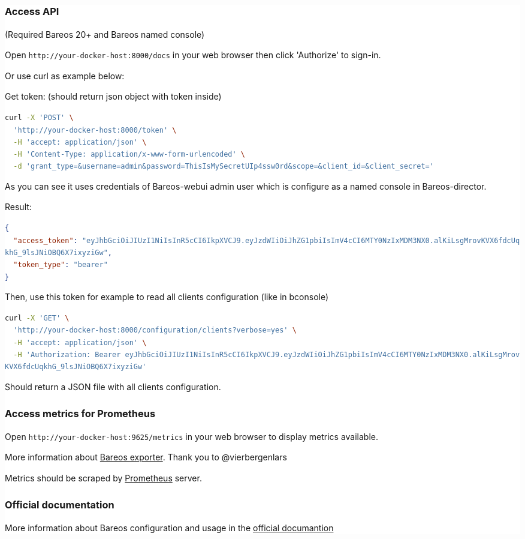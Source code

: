 ### Access API

(Required Bareos 20+ and Bareos named console)

Open `http://your-docker-host:8000/docs` in your web browser then click
'Authorize' to sign-in.

Or use curl as example below:

Get token: (should return json object with token inside)

```bash
curl -X 'POST' \
  'http://your-docker-host:8000/token' \
  -H 'accept: application/json' \
  -H 'Content-Type: application/x-www-form-urlencoded' \
  -d 'grant_type=&username=admin&password=ThisIsMySecretUIp4ssw0rd&scope=&client_id=&client_secret='
```

As you can see it uses credentials of Bareos-webui admin user which is
configure as a named console in Bareos-director.

Result:

```json
{
  "access_token": "eyJhbGciOiJIUzI1NiIsInR5cCI6IkpXVCJ9.eyJzdWIiOiJhZG1pbiIsImV4cCI6MTY0NzIxMDM3NX0.alKiLsgMrovKVX6fdcUqkhG_9lsJNiOBQ6X7ixyziGw",
  "token_type": "bearer"
}
```

Then, use this token for example to read all clients configuration (like in bconsole)

```bash
curl -X 'GET' \
  'http://your-docker-host:8000/configuration/clients?verbose=yes' \
  -H 'accept: application/json' \
  -H 'Authorization: Bearer eyJhbGciOiJIUzI1NiIsInR5cCI6IkpXVCJ9.eyJzdWIiOiJhZG1pbiIsImV4cCI6MTY0NzIxMDM3NX0.alKiLsgMrovKVX6fdcUqkhG_9lsJNiOBQ6X7ixyziGw'
```

Should return a JSON file with all clients configuration.

### Access metrics for Prometheus

Open `http://your-docker-host:9625/metrics` in your web browser to display
metrics available.

More information about [Bareos exporter][bareos-exporter-href]. Thank you to @vierbergenlars

Metrics should be scraped by [Prometheus][prometheus-href] server.

### Official documentation

More information about Bareos configuration and usage in the [official documantion][bareos-doc]


[arch-amd64-img]: https://img.shields.io/badge/arch-amd64-inactive
[arch-arm64/v8-img]: https://img.shields.io/badge/arch-arm64/v8-inactive
[bareos-href]: https://www.bareos.org
[bareos-doc]: https://www.bareos.com/learn/documentation
[build-client-href]: https://github.com/barcus/bareos/actions?query=workflow%3Aci-client
[build-client-img]: https://github.com/barcus/bareos/workflows/ci-client/badge.svg
[build-director-href]: https://github.com/barcus/bareos/actions?query=workflow%3Aci-director
[build-director-img]: https://github.com/barcus/bareos/workflows/ci-director/badge.svg
[build-img]: https://travis-ci.org/barcus/bareos.svg?branch=master
[build-storage-href]: https://github.com/barcus/bareos/actions?query=workflow%3Aci-storage
[build-storage-img]: https://github.com/barcus/bareos/workflows/ci-storage/badge.svg
[build-url]: https://travis-ci.org/barcus/bareos
[build-webui-href]: https://github.com/barcus/bareos/actions?query=workflow%3Aci-webui
[build-webui-img]: https://github.com/barcus/bareos/workflows/ci-webui/badge.svg
[build-api-href]: https://github.com/barcus/bareos/actions?query=workflow%3Aci-api
[build-api-img]: https://github.com/barcus/bareos/workflows/ci-api/badge.svg
[compose-alpinev1-href]: https://github.com/barcus/bareos/blob/master/docker-compose-alpine-v1.yml
[compose-alpinev2-href]: https://github.com/barcus/bareos/blob/master/docker-compose-alpine-v2.yml
[compose-ubuntu-mysql-href]: https://github.com/barcus/bareos/blob/master/docker-compose-ubuntu-mysql.yml
[compose-ubuntu-pgsql-href]: https://github.com/barcus/bareos/blob/master/docker-compose-ubuntu-pgsql.yml
[compose-db-migration-href]: https://github.com/barcus/bareos/blob/master/bareos-db-migration/docker-compose.yml
[docker-compose-href]: https://docs.docker.com/compose
[docker-href]: https://docs.docker.com/install
[docker-img-dir]: https://img.shields.io/docker/pulls/barcus/bareos-director?label=bareos-director&logo=docker
[docker-img-fd]: https://img.shields.io/docker/pulls/barcus/bareos-client?label=bareos-client&logo=docker
[docker-img-sd]: https://img.shields.io/docker/pulls/barcus/bareos-storage?label=bareos-storage&logo=docker
[docker-img-ui]: https://img.shields.io/docker/pulls/barcus/bareos-webui?label=bareos-webui&logo=docker
[docker-img-api]: https://img.shields.io/docker/pulls/barcus/bareos-api?label=bareos-api&logo=docker
[docker-url]: https://registry.hub.docker.com/r/barcus
[docker-url-dir]: https://registry.hub.docker.com/r/barcus/bareos-director
[docker-url-fd]: https://registry.hub.docker.com/r/barcus/bareos-client
[docker-url-sd]: https://registry.hub.docker.com/r/barcus/bareos-storage
[docker-url-ui]: https://registry.hub.docker.com/r/barcus/bareos-webui
[docker-url-api]: https://registry.hub.docker.com/r/barcus/bareos-api
[license-img]: https://img.shields.io/badge/License-MIT-yellow.svg
[os-based-alpine]: https://img.shields.io/badge/os-alpine-9cf
[os-based-ubuntu]: https://img.shields.io/badge/os-ubuntu-9cf
[size-alpine-client-png]: https://img.shields.io/docker/image-size/barcus/bareos-client/alpine?label=alpine&style=plastic
[size-alpine-director-png]: https://img.shields.io/docker/image-size/barcus/bareos-director/alpine?label=alpine&style=plastic
[size-alpine-storage-png]: https://img.shields.io/docker/image-size/barcus/bareos-storage/alpine?label=alpine&style=plastic
[size-alpine-webui-png]: https://img.shields.io/docker/image-size/barcus/bareos-webui/alpine?label=alpine&style=plastic
[size-latest-client-png]: https://img.shields.io/docker/image-size/barcus/bareos-client/latest?label=latest&style=plastic
[size-latest-director-png]: https://img.shields.io/docker/image-size/barcus/bareos-director/latest?label=latest&style=plastic
[size-latest-storage-png]: https://img.shields.io/docker/image-size/barcus/bareos-storage/latest?label=latest&style=plastic
[size-latest-webui-png]: https://img.shields.io/docker/image-size/barcus/bareos-webui/latest?label=latest&style=plastic
[size-latest-api-png]: https://img.shields.io/docker/image-size/barcus/bareos-api/latest?label=latest&style=plastic
[run-compose-png]: https://github.com/barcus/bareos/workflows/run-compose/badge.svg
[psql-upgrade-href]: https://github.com/barcus/postgresql-upgrade
[bareos-exporter-href]: https://github.com/vierbergenlars/bareos_exporter
[prometheus-href]: https://prometheus.io
